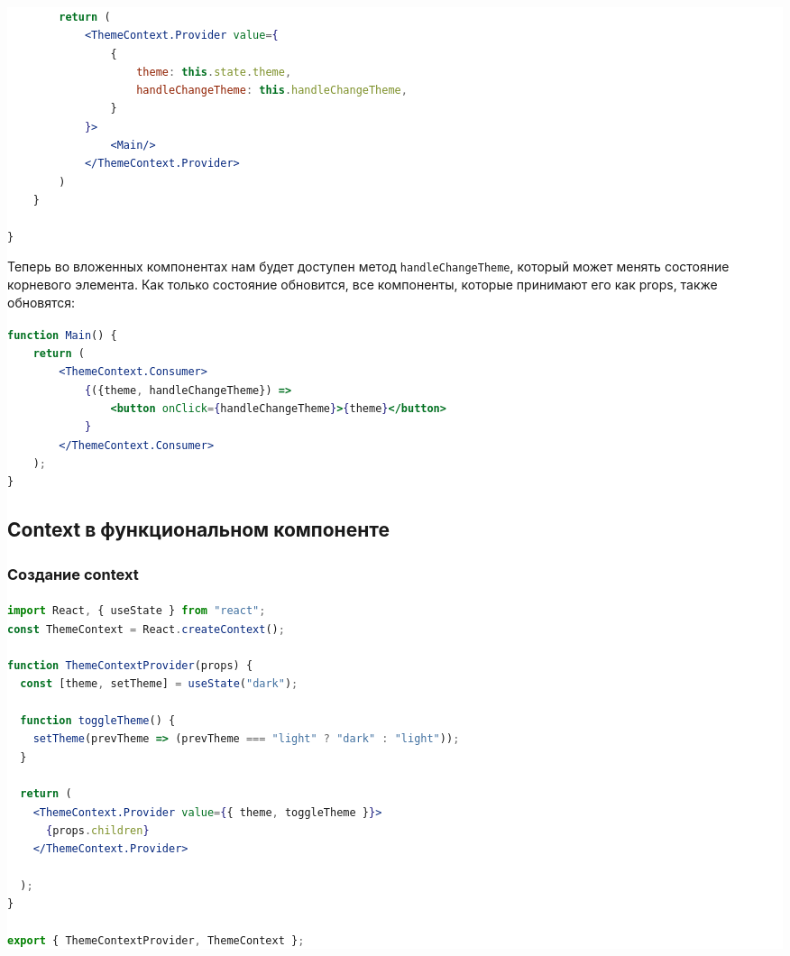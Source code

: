 ```jsx
        return (
            <ThemeContext.Provider value={
                {
                    theme: this.state.theme,
                    handleChangeTheme: this.handleChangeTheme,
                }
            }>
                <Main/>
            </ThemeContext.Provider>
        )
    }

}
```

Теперь во вложенных компонентах нам будет доступен метод `handleChangeTheme`, который может менять состояние корневого элемента. Как только состояние обновится, все компоненты, которые принимают его как props, также обновятся:

```jsx
function Main() {
    return (
        <ThemeContext.Consumer>
            {({theme, handleChangeTheme}) =>
                <button onClick={handleChangeTheme}>{theme}</button>
            }
        </ThemeContext.Consumer>
    );
}
```

## Context в функциональном компоненте

### Создание context

```jsx
import React, { useState } from "react";
const ThemeContext = React.createContext();

function ThemeContextProvider(props) {
  const [theme, setTheme] = useState("dark");

  function toggleTheme() {
    setTheme(prevTheme => (prevTheme === "light" ? "dark" : "light"));
  }

  return (
    <ThemeContext.Provider value={{ theme, toggleTheme }}>
      {props.children}
    </ThemeContext.Provider>

  );
}

export { ThemeContextProvider, ThemeContext };
```
